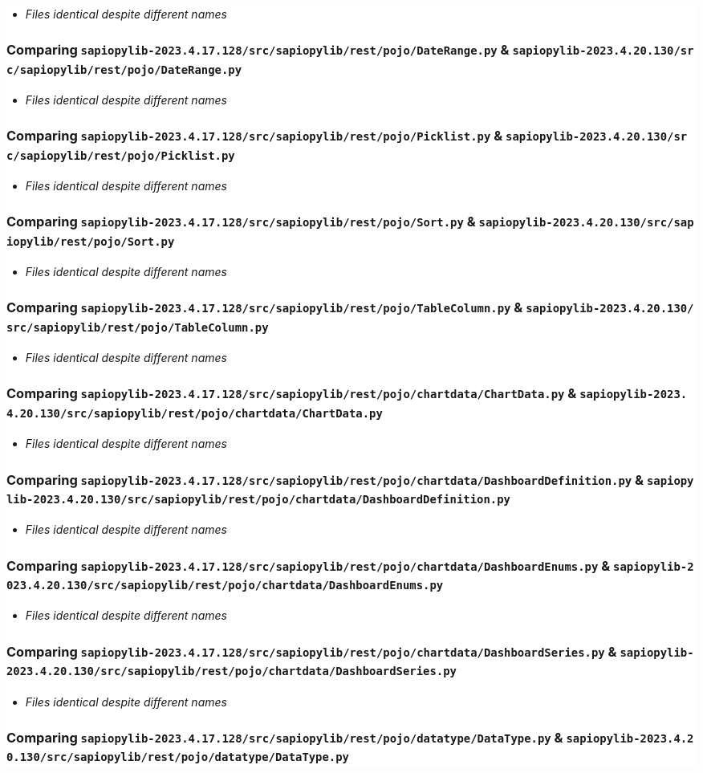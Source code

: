  * *Files identical despite different names*

### Comparing `sapiopylib-2023.4.17.128/src/sapiopylib/rest/pojo/DateRange.py` & `sapiopylib-2023.4.20.130/src/sapiopylib/rest/pojo/DateRange.py`

 * *Files identical despite different names*

### Comparing `sapiopylib-2023.4.17.128/src/sapiopylib/rest/pojo/Picklist.py` & `sapiopylib-2023.4.20.130/src/sapiopylib/rest/pojo/Picklist.py`

 * *Files identical despite different names*

### Comparing `sapiopylib-2023.4.17.128/src/sapiopylib/rest/pojo/Sort.py` & `sapiopylib-2023.4.20.130/src/sapiopylib/rest/pojo/Sort.py`

 * *Files identical despite different names*

### Comparing `sapiopylib-2023.4.17.128/src/sapiopylib/rest/pojo/TableColumn.py` & `sapiopylib-2023.4.20.130/src/sapiopylib/rest/pojo/TableColumn.py`

 * *Files identical despite different names*

### Comparing `sapiopylib-2023.4.17.128/src/sapiopylib/rest/pojo/chartdata/ChartData.py` & `sapiopylib-2023.4.20.130/src/sapiopylib/rest/pojo/chartdata/ChartData.py`

 * *Files identical despite different names*

### Comparing `sapiopylib-2023.4.17.128/src/sapiopylib/rest/pojo/chartdata/DashboardDefinition.py` & `sapiopylib-2023.4.20.130/src/sapiopylib/rest/pojo/chartdata/DashboardDefinition.py`

 * *Files identical despite different names*

### Comparing `sapiopylib-2023.4.17.128/src/sapiopylib/rest/pojo/chartdata/DashboardEnums.py` & `sapiopylib-2023.4.20.130/src/sapiopylib/rest/pojo/chartdata/DashboardEnums.py`

 * *Files identical despite different names*

### Comparing `sapiopylib-2023.4.17.128/src/sapiopylib/rest/pojo/chartdata/DashboardSeries.py` & `sapiopylib-2023.4.20.130/src/sapiopylib/rest/pojo/chartdata/DashboardSeries.py`

 * *Files identical despite different names*

### Comparing `sapiopylib-2023.4.17.128/src/sapiopylib/rest/pojo/datatype/DataType.py` & `sapiopylib-2023.4.20.130/src/sapiopylib/rest/pojo/datatype/DataType.py`
